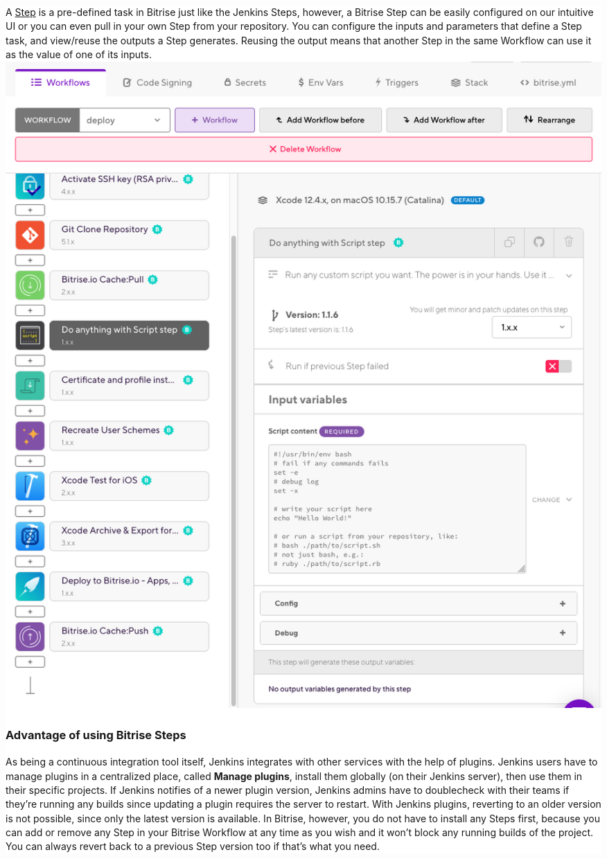 A [Step](/steps-and-workflows/getting-started-steps/) is a pre-defined task in Bitrise just like the Jenkins Steps, however, a Bitrise Step can be easily configured on our intuitive UI or you can even pull in your own Step from your repository. You can configure the inputs and parameters that define a Step task, and view/reuse the outputs a Step generates. Reusing the output means that another Step in the same Workflow can use it as the value of one of its inputs.![](/img/steps.png)

### Advantage of using Bitrise Steps

As being a continuous integration tool itself, Jenkins integrates with other services with the help of plugins. Jenkins users have to manage plugins in a centralized place, called **Manage plugins**, install them globally (on their Jenkins server), then use them in their specific projects. If Jenkins notifies of a newer plugin version, Jenkins admins have to doublecheck with their teams if they’re running any builds since updating a plugin requires the server to restart. With Jenkins plugins, reverting to an older version is not possible, since only the latest version is available. In Bitrise, however, you do not have to install any Steps first, because you can add or remove any Step in your Bitrise Workflow at any time as you wish and it won’t block any running builds of the project. You can always revert back to a previous Step version too if that’s what you need.
